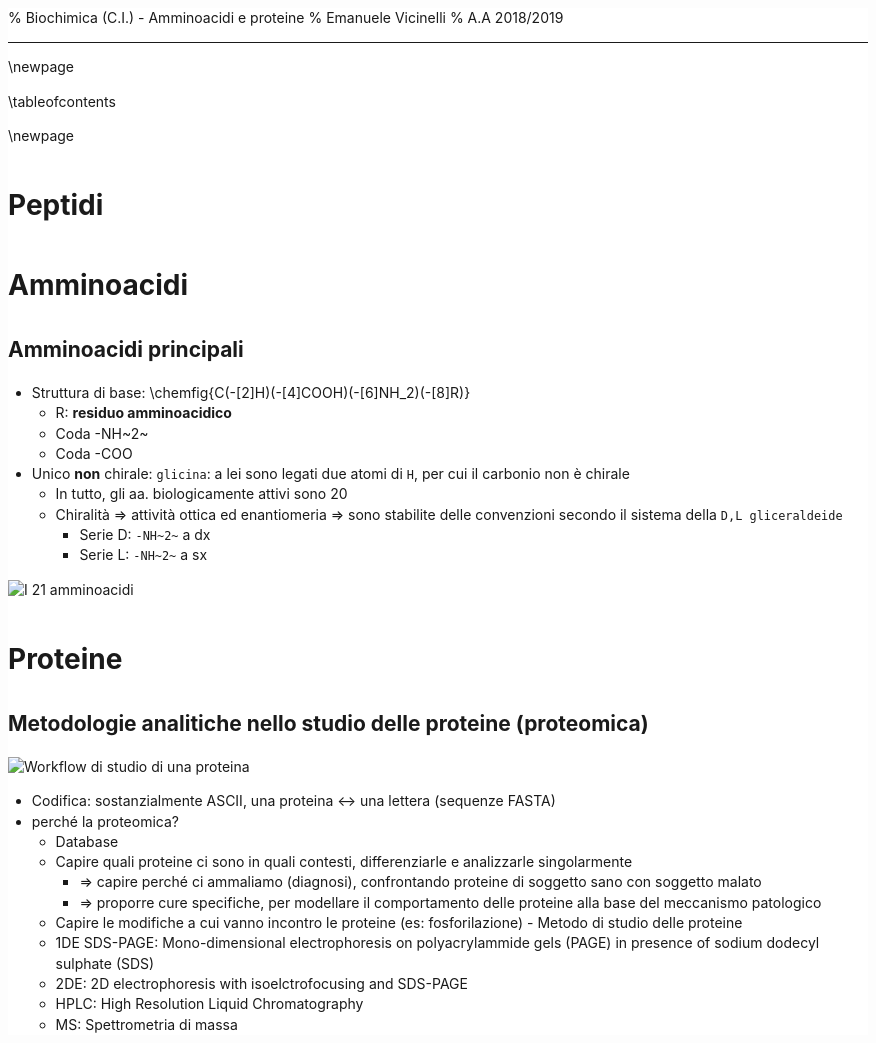 % Biochimica (C.I.) - Amminoacidi e proteine
% Emanuele Vicinelli
% A.A 2018/2019

****

\newpage

\tableofcontents

\newpage

# Peptidi

# Amminoacidi

## Amminoacidi principali
- Struttura di base: \chemfig{C(-[2]H)(-[4]COOH)(-[6]NH_2)(-[8]R)}
    * R: __residuo amminoacidico__
    * Coda -NH~2~
    * Coda -COO
- Unico __non__ chirale: `glicina`: a lei sono legati due atomi di `H`, per cui il carbonio non è chirale
    * In tutto, gli aa. biologicamente attivi sono 20
    * Chiralità ⇒ attività ottica ed enantiomeria ⇒ sono stabilite delle convenzioni secondo il sistema della `D,L gliceraldeide`
        * Serie D: `-NH~2~` a dx
        * Serie L: `-NH~2~` a sx

![I 21 amminoacidi](img/amminoacidi.png)

# Proteine

## Metodologie analitiche nello studio delle proteine (proteomica)

![Workflow di studio di una proteina](img/workflow-proteomica.png)

- Codifica: sostanzialmente ASCII, una proteina ↔ una lettera (sequenze FASTA)
- perché la proteomica?
    - Database
    - Capire quali proteine ci sono in quali contesti, differenziarle e analizzarle singolarmente
        - ⇒ capire perché ci ammaliamo (diagnosi), confrontando proteine di soggetto sano con soggetto malato
        - ⇒ proporre cure specifiche, per modellare il comportamento delle proteine alla base del meccanismo patologico
    - Capire le modifiche a cui vanno incontro le proteine (es: fosforilazione) - Metodo di studio delle proteine
    - 1DE SDS-PAGE: Mono-dimensional electrophoresis on polyacrylammide gels (PAGE) in presence of sodium dodecyl sulphate (SDS)
    - 2DE: 2D electrophoresis with isoelctrofocusing and SDS-PAGE
    - HPLC: High Resolution Liquid Chromatography
    - MS: Spettrometria di massa
